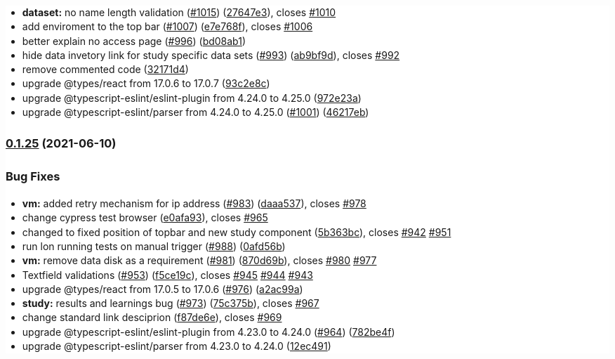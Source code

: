 * **dataset:** no name length validation ([#1015](https://github.com/equinor/sepes-web/issues/1015)) ([27647e3](https://github.com/equinor/sepes-web/commit/27647e34bebb0e9391c664428cd13109398d002d)), closes [#1010](https://github.com/equinor/sepes-web/issues/1010)
* add enviroment to the top bar ([#1007](https://github.com/equinor/sepes-web/issues/1007)) ([e7e768f](https://github.com/equinor/sepes-web/commit/e7e768f729f55dacbe09823903d8a98746a031e6)), closes [#1006](https://github.com/equinor/sepes-web/issues/1006)
* better explain no access page ([#996](https://github.com/equinor/sepes-web/issues/996)) ([bd08ab1](https://github.com/equinor/sepes-web/commit/bd08ab1bfef506dfbf99bd099c83a5a289e7609a))
* hide data invetory link for study specific data sets ([#993](https://github.com/equinor/sepes-web/issues/993)) ([ab9bf9d](https://github.com/equinor/sepes-web/commit/ab9bf9d11d8025e788ed19cd293402eab0a19ca4)), closes [#992](https://github.com/equinor/sepes-web/issues/992)
* remove commented code ([32171d4](https://github.com/equinor/sepes-web/commit/32171d4e9745a4e5272d31c4d52b05e63d9d105a))
* upgrade @types/react from 17.0.6 to 17.0.7 ([93c2e8c](https://github.com/equinor/sepes-web/commit/93c2e8cbd8a4179e9d3b498494a39c8aa50897fb))
* upgrade @typescript-eslint/eslint-plugin from 4.24.0 to 4.25.0 ([972e23a](https://github.com/equinor/sepes-web/commit/972e23a5fe5be7fff85da330601eeb8045c74737))
* upgrade @typescript-eslint/parser from 4.24.0 to 4.25.0 ([#1001](https://github.com/equinor/sepes-web/issues/1001)) ([46217eb](https://github.com/equinor/sepes-web/commit/46217eb564ac5893b14acba5ec6d43b0119565fd))

### [0.1.25](https://github.com/equinor/sepes-web/compare/0.1.24...0.1.25) (2021-06-10)


### Bug Fixes

* **vm:** added retry mechanism for ip address ([#983](https://github.com/equinor/sepes-web/issues/983)) ([daaa537](https://github.com/equinor/sepes-web/commit/daaa53732b8f05166e3c79e32bad0ca91f9ed02a)), closes [#978](https://github.com/equinor/sepes-web/issues/978)
* change cypress test browser ([e0afa93](https://github.com/equinor/sepes-web/commit/e0afa93269bb8d2ec7430358ffe1fc0563f112bf)), closes [#965](https://github.com/equinor/sepes-web/issues/965)
* changed to fixed position of topbar and new study component ([5b363bc](https://github.com/equinor/sepes-web/commit/5b363bc12665870c28950859adb4e8681a3ba6ad)), closes [#942](https://github.com/equinor/sepes-web/issues/942) [#951](https://github.com/equinor/sepes-web/issues/951)
* run lon running tests on manual trigger ([#988](https://github.com/equinor/sepes-web/issues/988)) ([0afd56b](https://github.com/equinor/sepes-web/commit/0afd56b20b124df31ae8656f13d2d4bf0740ba9c))
* **vm:** remove data disk as a requirement ([#981](https://github.com/equinor/sepes-web/issues/981)) ([870d69b](https://github.com/equinor/sepes-web/commit/870d69b3f030e834451da704129bacdb3f1984da)), closes [#980](https://github.com/equinor/sepes-web/issues/980) [#977](https://github.com/equinor/sepes-web/issues/977)
* Textfield validations ([#953](https://github.com/equinor/sepes-web/issues/953)) ([f5ce19c](https://github.com/equinor/sepes-web/commit/f5ce19c07f9df55748de691f57eb7008ac04e2e5)), closes [#945](https://github.com/equinor/sepes-web/issues/945) [#944](https://github.com/equinor/sepes-web/issues/944) [#943](https://github.com/equinor/sepes-web/issues/943)
* upgrade @types/react from 17.0.5 to 17.0.6 ([#976](https://github.com/equinor/sepes-web/issues/976)) ([a2ac99a](https://github.com/equinor/sepes-web/commit/a2ac99a3a67213c38d4295e895927ae7cca771dc))
* **study:** results and learnings bug ([#973](https://github.com/equinor/sepes-web/issues/973)) ([75c375b](https://github.com/equinor/sepes-web/commit/75c375bc2fa7e85a55c6015e066f58f33f90fe76)), closes [#967](https://github.com/equinor/sepes-web/issues/967)
* change standard link desciprion ([f87de6e](https://github.com/equinor/sepes-web/commit/f87de6ee08bdee5f9075a15741d3acf19376bd42)), closes [#969](https://github.com/equinor/sepes-web/issues/969)
* upgrade @typescript-eslint/eslint-plugin from 4.23.0 to 4.24.0 ([#964](https://github.com/equinor/sepes-web/issues/964)) ([782be4f](https://github.com/equinor/sepes-web/commit/782be4fb04a869f3201f495bb70ab30172112edb))
* upgrade @typescript-eslint/parser from 4.23.0 to 4.24.0 ([12ec491](https://github.com/equinor/sepes-web/commit/12ec4916e04477703c79113460a5ba96a0a162e7))
